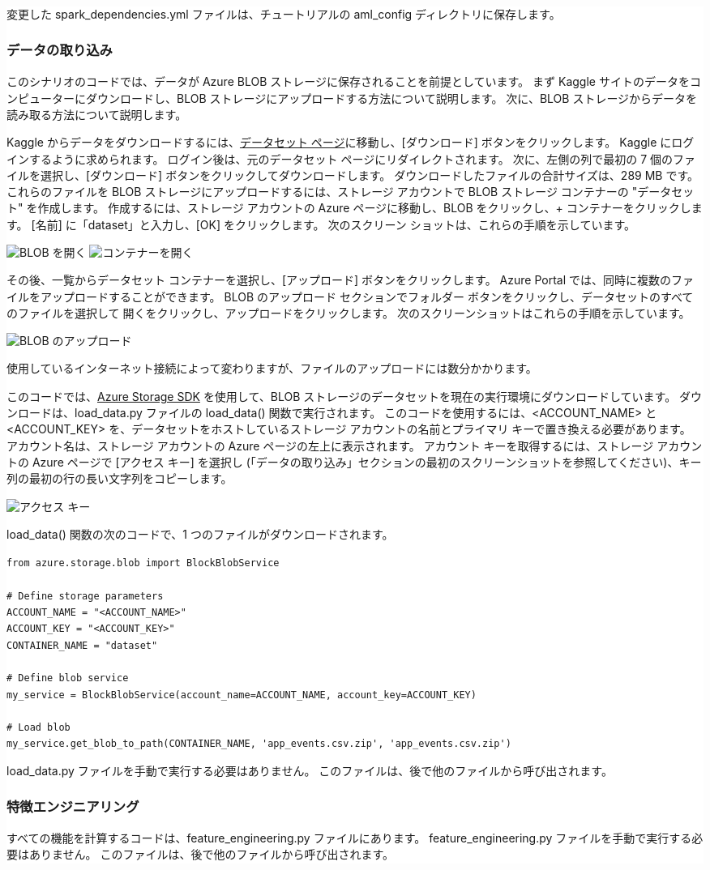 変更した spark\_dependencies.yml ファイルは、チュートリアルの aml_config ディレクトリに保存します。 

### <a name="data-ingestion"></a>データの取り込み
このシナリオのコードでは、データが Azure BLOB ストレージに保存されることを前提としています。 まず Kaggle サイトのデータをコンピューターにダウンロードし、BLOB ストレージにアップロードする方法について説明します。 次に、BLOB ストレージからデータを読み取る方法について説明します。 

Kaggle からデータをダウンロードするには、[データセット ページ](https://www.kaggle.com/c/talkingdata-mobile-user-demographics/data)に移動し、[ダウンロード] ボタンをクリックします。 Kaggle にログインするように求められます。 ログイン後は、元のデータセット ページにリダイレクトされます。 次に、左側の列で最初の 7 個のファイルを選択し、[ダウンロード] ボタンをクリックしてダウンロードします。 ダウンロードしたファイルの合計サイズは、289 MB です。 これらのファイルを BLOB ストレージにアップロードするには、ストレージ アカウントで BLOB ストレージ コンテナーの "データセット" を作成します。 作成するには、ストレージ アカウントの Azure ページに移動し、BLOB をクリックし、+ コンテナーをクリックします。 [名前] に「dataset」と入力し、[OK] をクリックします。 次のスクリーン ショットは、これらの手順を示しています。

![BLOB を開く](media/scenario-distributed-tuning-of-hyperparameters/open_blob.png)
![コンテナーを開く](media/scenario-distributed-tuning-of-hyperparameters/open_container.png)

その後、一覧からデータセット コンテナーを選択し、[アップロード] ボタンをクリックします。 Azure Portal では、同時に複数のファイルをアップロードすることができます。 BLOB のアップロード セクションでフォルダー ボタンをクリックし、データセットのすべてのファイルを選択して 開くをクリックし、アップロードをクリックします。 次のスクリーンショットはこれらの手順を示しています。

![BLOB のアップロード](media/scenario-distributed-tuning-of-hyperparameters/upload_blob.png) 

使用しているインターネット接続によって変わりますが、ファイルのアップロードには数分かかります。 

このコードでは、[Azure Storage SDK](https://azure-storage.readthedocs.io/en/latest/) を使用して、BLOB ストレージのデータセットを現在の実行環境にダウンロードしています。 ダウンロードは、load_data.py ファイルの load\_data() 関数で実行されます。 このコードを使用するには、<ACCOUNT_NAME> と <ACCOUNT_KEY> を、データセットをホストしているストレージ アカウントの名前とプライマリ キーで置き換える必要があります。 アカウント名は、ストレージ アカウントの Azure ページの左上に表示されます。 アカウント キーを取得するには、ストレージ アカウントの Azure ページで [アクセス キー] を選択し (「データの取り込み」セクションの最初のスクリーンショットを参照してください)、キー列の最初の行の長い文字列をコピーします。
 
![アクセス キー](media/scenario-distributed-tuning-of-hyperparameters/access_key.png)

load_data() 関数の次のコードで、1 つのファイルがダウンロードされます。

    from azure.storage.blob import BlockBlobService

    # Define storage parameters 
    ACCOUNT_NAME = "<ACCOUNT_NAME>"
    ACCOUNT_KEY = "<ACCOUNT_KEY>"
    CONTAINER_NAME = "dataset"

    # Define blob service     
    my_service = BlockBlobService(account_name=ACCOUNT_NAME, account_key=ACCOUNT_KEY)

    # Load blob
    my_service.get_blob_to_path(CONTAINER_NAME, 'app_events.csv.zip', 'app_events.csv.zip')

load_data.py ファイルを手動で実行する必要はありません。 このファイルは、後で他のファイルから呼び出されます。

### <a name="feature-engineering"></a>特徴エンジニアリング
すべての機能を計算するコードは、feature\_engineering.py ファイルにあります。 feature_engineering.py ファイルを手動で実行する必要はありません。 このファイルは、後で他のファイルから呼び出されます。
